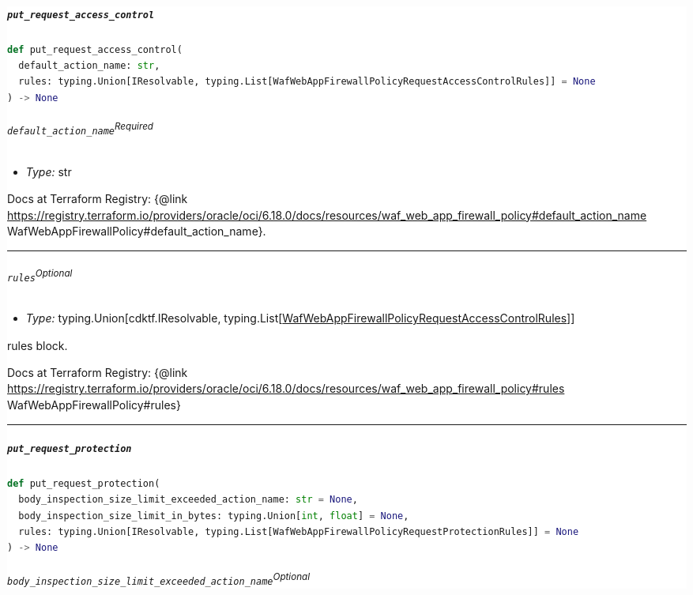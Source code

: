 ##### `put_request_access_control` <a name="put_request_access_control" id="rhizo-co-terraform-provider-oci.wafWebAppFirewallPolicy.WafWebAppFirewallPolicy.putRequestAccessControl"></a>

```python
def put_request_access_control(
  default_action_name: str,
  rules: typing.Union[IResolvable, typing.List[WafWebAppFirewallPolicyRequestAccessControlRules]] = None
) -> None
```

###### `default_action_name`<sup>Required</sup> <a name="default_action_name" id="rhizo-co-terraform-provider-oci.wafWebAppFirewallPolicy.WafWebAppFirewallPolicy.putRequestAccessControl.parameter.defaultActionName"></a>

- *Type:* str

Docs at Terraform Registry: {@link https://registry.terraform.io/providers/oracle/oci/6.18.0/docs/resources/waf_web_app_firewall_policy#default_action_name WafWebAppFirewallPolicy#default_action_name}.

---

###### `rules`<sup>Optional</sup> <a name="rules" id="rhizo-co-terraform-provider-oci.wafWebAppFirewallPolicy.WafWebAppFirewallPolicy.putRequestAccessControl.parameter.rules"></a>

- *Type:* typing.Union[cdktf.IResolvable, typing.List[<a href="#rhizo-co-terraform-provider-oci.wafWebAppFirewallPolicy.WafWebAppFirewallPolicyRequestAccessControlRules">WafWebAppFirewallPolicyRequestAccessControlRules</a>]]

rules block.

Docs at Terraform Registry: {@link https://registry.terraform.io/providers/oracle/oci/6.18.0/docs/resources/waf_web_app_firewall_policy#rules WafWebAppFirewallPolicy#rules}

---

##### `put_request_protection` <a name="put_request_protection" id="rhizo-co-terraform-provider-oci.wafWebAppFirewallPolicy.WafWebAppFirewallPolicy.putRequestProtection"></a>

```python
def put_request_protection(
  body_inspection_size_limit_exceeded_action_name: str = None,
  body_inspection_size_limit_in_bytes: typing.Union[int, float] = None,
  rules: typing.Union[IResolvable, typing.List[WafWebAppFirewallPolicyRequestProtectionRules]] = None
) -> None
```

###### `body_inspection_size_limit_exceeded_action_name`<sup>Optional</sup> <a name="body_inspection_size_limit_exceeded_action_name" id="rhizo-co-terraform-provider-oci.wafWebAppFirewallPolicy.WafWebAppFirewallPolicy.putRequestProtection.parameter.bodyInspectionSizeLimitExceededActionName"></a>
